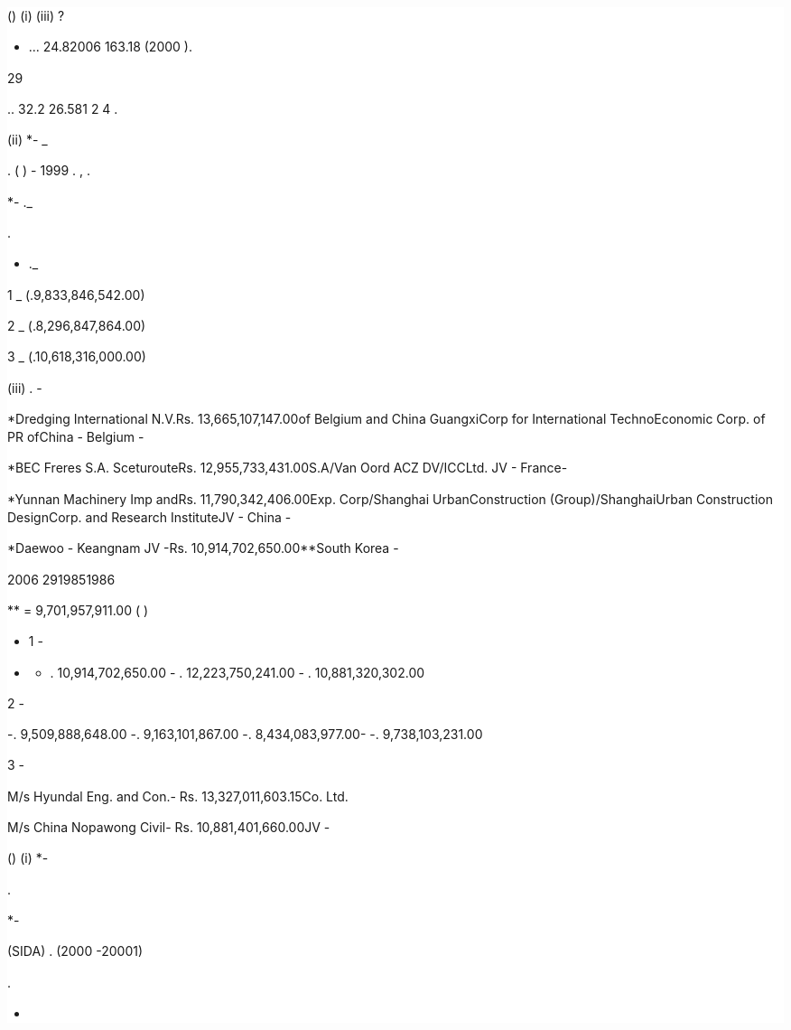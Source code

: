 () (i) (iii) ?

- ... 24.82006 163.18 (2000 ).

29

.. 32.2 26.581 2 4 .

(ii) *- _

. ( ) - 1999 . , .

*- ._

.

* ._

1 _ (.9,833,846,542.00)

2 _ (.8,296,847,864.00)

3 _ (.10,618,316,000.00)

(iii) . -

*Dredging International N.V.Rs. 13,665,107,147.00of Belgium and China GuangxiCorp for International TechnoEconomic Corp. of PR ofChina - Belgium -

*BEC Freres S.A. SceturouteRs. 12,955,733,431.00S.A/Van Oord ACZ DV/ICCLtd. JV - France-

*Yunnan Machinery Imp andRs. 11,790,342,406.00Exp. Corp/Shanghai UrbanConstruction (Group)/ShanghaiUrban Construction DesignCorp. and Research InstituteJV - China -

*Daewoo - Keangnam JV -Rs. 10,914,702,650.00**South Korea -

2006 2919851986

** = 9,701,957,911.00 ( )

* 1 -

- - . 10,914,702,650.00 - . 12,223,750,241.00 - . 10,881,320,302.00

2 -

-. 9,509,888,648.00 -. 9,163,101,867.00 -. 8,434,083,977.00- -. 9,738,103,231.00

3 -

M/s Hyundal Eng. and Con.- Rs. 13,327,011,603.15Co. Ltd.

M/s China Nopawong Civil- Rs. 10,881,401,660.00JV -

() (i) *-

.

*-

(SIDA) . (2000 -20001)

.

*
